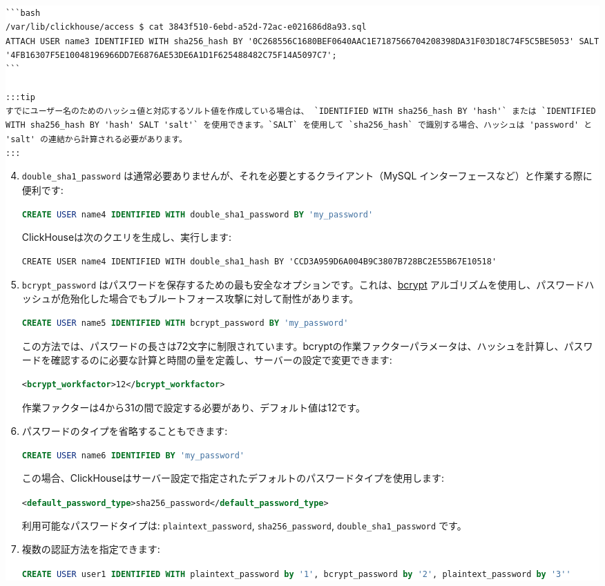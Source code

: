    ```bash
    /var/lib/clickhouse/access $ cat 3843f510-6ebd-a52d-72ac-e021686d8a93.sql
    ATTACH USER name3 IDENTIFIED WITH sha256_hash BY '0C268556C1680BEF0640AAC1E7187566704208398DA31F03D18C74F5C5BE5053' SALT '4FB16307F5E10048196966DD7E6876AE53DE6A1D1F625488482C75F14A5097C7';
    ```

    :::tip
    すでにユーザー名のためのハッシュ値と対応するソルト値を作成している場合は、 `IDENTIFIED WITH sha256_hash BY 'hash'` または `IDENTIFIED WITH sha256_hash BY 'hash' SALT 'salt'` を使用できます。`SALT` を使用して `sha256_hash` で識別する場合、ハッシュは 'password' と 'salt' の連結から計算される必要があります。
    :::

4. `double_sha1_password` は通常必要ありませんが、それを必要とするクライアント（MySQL インターフェースなど）と作業する際に便利です:

    ```sql
    CREATE USER name4 IDENTIFIED WITH double_sha1_password BY 'my_password'
    ```

    ClickHouseは次のクエリを生成し、実行します:

    ```response
    CREATE USER name4 IDENTIFIED WITH double_sha1_hash BY 'CCD3A959D6A004B9C3807B728BC2E55B67E10518'
    ```

5. `bcrypt_password` はパスワードを保存するための最も安全なオプションです。これは、[bcrypt](https://en.wikipedia.org/wiki/Bcrypt) アルゴリズムを使用し、パスワードハッシュが危殆化した場合でもブルートフォース攻撃に対して耐性があります。

    ```sql
    CREATE USER name5 IDENTIFIED WITH bcrypt_password BY 'my_password'
    ```

    この方法では、パスワードの長さは72文字に制限されています。bcryptの作業ファクターパラメータは、ハッシュを計算し、パスワードを確認するのに必要な計算と時間の量を定義し、サーバーの設定で変更できます:

    ```xml
    <bcrypt_workfactor>12</bcrypt_workfactor>
    ```

    作業ファクターは4から31の間で設定する必要があり、デフォルト値は12です。

6. パスワードのタイプを省略することもできます:

    ```sql
    CREATE USER name6 IDENTIFIED BY 'my_password'
    ```

    この場合、ClickHouseはサーバー設定で指定されたデフォルトのパスワードタイプを使用します:

    ```xml
    <default_password_type>sha256_password</default_password_type>
    ```

    利用可能なパスワードタイプは: `plaintext_password`, `sha256_password`, `double_sha1_password` です。

7. 複数の認証方法を指定できます: 

   ```sql
   CREATE USER user1 IDENTIFIED WITH plaintext_password by '1', bcrypt_password by '2', plaintext_password by '3''
   ```
